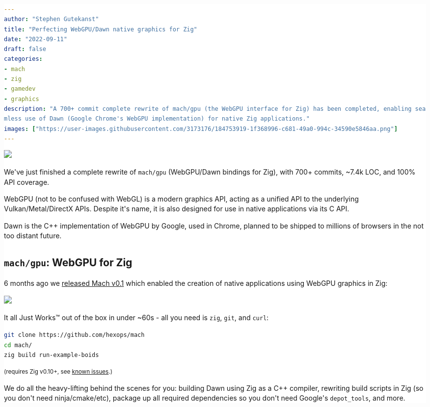 ```yaml
---
author: "Stephen Gutekanst"
title: "Perfecting WebGPU/Dawn native graphics for Zig"
date: "2022-09-11"
draft: false
categories:
- mach
- zig
- gamedev
- graphics
description: "A 700+ commit complete rewrite of mach/gpu (the WebGPU interface for Zig) has been completed, enabling seamless use of Dawn (Google Chrome's WebGPU implementation) for native Zig applications."
images: ["https://user-images.githubusercontent.com/3173176/184753919-1f368996-c681-49a0-994c-34590e5846aa.png"]
---
```


<picture>
  <source srcset="https://raw.githubusercontent.com/hexops/media/839b04fa5a72428052733d2095726894ff93466a/gpu/logo_dark.svg" media="(prefers-color-scheme: dark)">
  <img style="height: 100px;" src="https://raw.githubusercontent.com/hexops/media/839b04fa5a72428052733d2095726894ff93466a/gpu/logo_light.svg">
</picture>

We've just finished a complete rewrite of `mach/gpu` (WebGPU/Dawn bindings for Zig), with 700+ commits, ~7.4k LOC, and 100% API coverage.

WebGPU (not to be confused with WebGL) is a modern graphics API, acting as a unified API to the underlying Vulkan/Metal/DirectX APIs. Despite it's name, it is also designed for use in native applications via its C API.

Dawn is the C++ implementation of WebGPU by Google, used in Chrome, planned to be shipped to millions of browsers in the not too distant future.

## `mach/gpu`: WebGPU for Zig

6 months ago we [released Mach v0.1](/2022/mach-v0.1-zig-graphics-in-60s/) which enabled the creation of native applications using WebGPU graphics in Zig:

<img class="color" style="max-height: 300px;" src="https://user-images.githubusercontent.com/3173176/163936001-fd9eb918-7c29-4dcc-bfcb-5586f2ea1f9a.gif">

It all Just Works™ out of the box in under ~60s - all you need is `zig`, `git`, and `curl`:

```sh
git clone https://github.com/hexops/mach
cd mach/
zig build run-example-boids
```

<small>(requires Zig v0.10+, see <a href="https://github.com/hexops/mach/blob/main/doc/known-issues.md">known issues</a>.)</small>

We do all the heavy-lifting behind the scenes for you: building Dawn using Zig as a C++ compiler, rewriting build scripts in Zig (so you don't need ninja/cmake/etc), package up all required dependencies so you don't need Google's `depot_tools`, and more.
